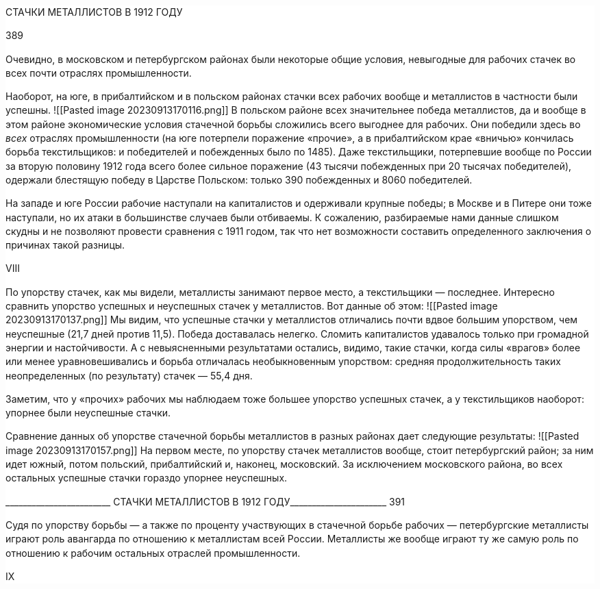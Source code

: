 СТАЧКИ МЕТАЛЛИСТОВ В 1912 ГОДУ

  

389

  

Очевидно, в московском и петербургском районах были некоторые общие условия, невыгодные для рабочих стачек во всех почти отраслях промышленности.

Наоборот, на юге, в прибалтийском и в польском районах стачки всех рабочих во­обще и металлистов в частности были успешны.
![[Pasted image 20230913170116.png]]
В польском районе всех значительнее победа металлистов, да и вообще в этом рай­оне экономические условия стачечной борьбы сложились всего выгоднее для рабочих. Они победили здесь во _всех_ отраслях промышленности (на юге потерпели поражение «прочие», а в прибалтийском крае «вничью» кончилась борьба текстильщиков: и побе­дителей и побежденных было по 1485). Даже текстильщики, потерпевшие вообще по России за вторую половину 1912 года всего более сильное поражение (43 тысячи побе­жденных при 20 тысячах победителей), одержали блестящую победу в Царстве Поль­ском: только 390 побежденных и 8060 победителей.

На западе и юге России рабочие наступали на капиталистов и одерживали крупные победы; в Москве и в Питере они тоже наступали, но их атаки в большинстве случаев были отбиваемы. К сожалению, разбираемые нами данные слишком скудны и не по­зволяют провести сравнения с 1911 годом, так что нет возможности составить опреде­ленного заключения о причинах такой разницы.

VIII

По упорству стачек, как мы видели, металлисты занимают первое место, а текстиль­щики — последнее. Интересно сравнить упорство успешных и неуспешных стачек у металлистов. Вот данные об этом:
![[Pasted image 20230913170137.png]]
Мы видим, что успешные стачки у металлистов отличались почти вдвое большим упорством, чем неуспешные (21,7 дней против 11,5). Победа доставалась нелегко. Сло­мить капиталистов удавалось только при громадной энергии и настойчивости. А с не­выясненными результатами остались, видимо, такие стачки, когда силы «врагов» более или менее уравновешивались и борьба отличалась необыкновенным упорством: сред­няя продолжительность таких неопределенных (по результату) стачек — 55,4 дня.

Заметим, что у «прочих» рабочих мы наблюдаем тоже большее упорство успешных стачек, а у текстильщиков наоборот: упорнее были неуспешные стачки.

Сравнение данных об упорстве стачечной борьбы металлистов в разных районах да­ет следующие результаты:
![[Pasted image 20230913170157.png]]
На первом месте, по упорству стачек металлистов вообще, стоит петербургский рай­он; за ним идет южный, потом польский, прибалтийский и, наконец, московский. За исключением московского района, во всех остальных успешные стачки гораздо упор­нее неуспешных.

  

________________________ СТАЧКИ МЕТАЛЛИСТОВ В 1912 ГОДУ______________________ 391

Судя по упорству борьбы — а также по проценту участвующих в стачечной борьбе рабочих — петербургские металлисты играют роль авангарда по отношению к метал­листам всей России. Металлисты же вообще играют ту же самую роль по отношению к рабочим остальных отраслей промышленности.

IX
